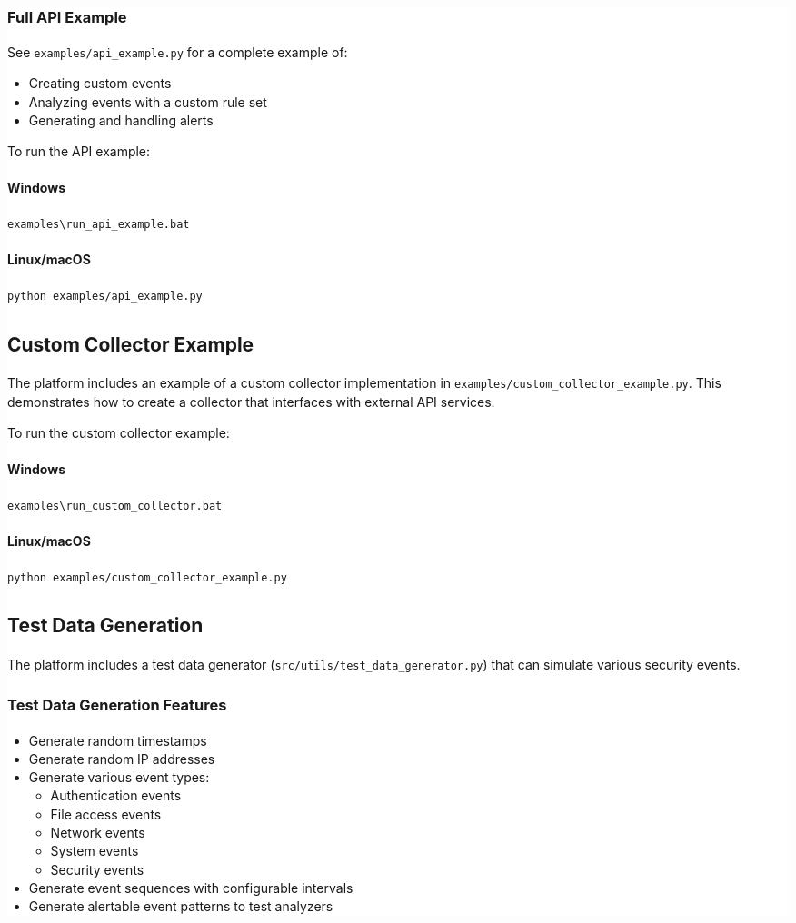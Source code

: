 ### Full API Example

See `examples/api_example.py` for a complete example of:
- Creating custom events
- Analyzing events with a custom rule set
- Generating and handling alerts

To run the API example:

#### Windows

```
examples\run_api_example.bat
```

#### Linux/macOS

```
python examples/api_example.py
```

## Custom Collector Example

The platform includes an example of a custom collector implementation in `examples/custom_collector_example.py`. This demonstrates how to create a collector that interfaces with external API services.

To run the custom collector example:

#### Windows

```
examples\run_custom_collector.bat
```

#### Linux/macOS

```
python examples/custom_collector_example.py
```

## Test Data Generation

The platform includes a test data generator (`src/utils/test_data_generator.py`) that can simulate various security events.

### Test Data Generation Features

- Generate random timestamps
- Generate random IP addresses
- Generate various event types:
  - Authentication events
  - File access events
  - Network events
  - System events
  - Security events
- Generate event sequences with configurable intervals
- Generate alertable event patterns to test analyzers
